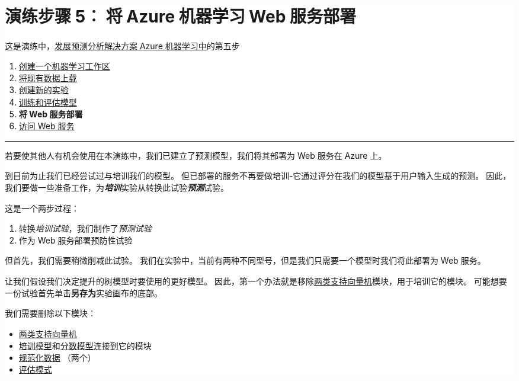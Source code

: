 <properties
    pageTitle="步骤 5︰ 将机器学习 Web 服务部署 |Microsoft Azure"
    description="制定预防性解决方案演练中的步骤 5︰ 部署 Web 服务作为机器学习 Studio 中的预测实验。"
    services="machine-learning"
    documentationCenter=""
    authors="garyericson"
    manager="jhubbard"
    editor="cgronlun"/>

<tags
    ms.service="machine-learning"
    ms.workload="data-services"
    ms.tgt_pltfrm="na"
    ms.devlang="na"
    ms.topic="article"
    ms.date="10/05/2016"
    ms.author="garye"/>


# <a name="walkthrough-step-5-deploy-the-azure-machine-learning-web-service"></a>演练步骤 5︰ 将 Azure 机器学习 Web 服务部署

这是演练中，[发展预测分析解决方案 Azure 机器学习中](machine-learning-walkthrough-develop-predictive-solution.md)的第五步


1.  [创建一个机器学习工作区](machine-learning-walkthrough-1-create-ml-workspace.md)
2.  [将现有数据上载](machine-learning-walkthrough-2-upload-data.md)
3.  [创建新的实验](machine-learning-walkthrough-3-create-new-experiment.md)
4.  [训练和评估模型](machine-learning-walkthrough-4-train-and-evaluate-models.md)
5.  **将 Web 服务部署**
6.  [访问 Web 服务](machine-learning-walkthrough-6-access-web-service.md)

----------

若要使其他人有机会使用在本演练中，我们已建立了预测模型，我们将其部署为 Web 服务在 Azure 上。

到目前为止我们已经尝试过与培训我们的模型。 但已部署的服务不再要做培训-它通过评分在我们的模型基于用户输入生成的预测。 因此，我们要做一些准备工作，为***培训***实验从转换此试验***预测***试验。 

这是一个两步过程︰  

1. 转换*培训试验*，我们制作了*预测试验*
2. 作为 Web 服务部署预防性试验

但首先，我们需要稍微削减此试验。 我们在实验中，当前有两种不同型号，但是我们只需要一个模型时我们将此部署为 Web 服务。  

让我们假设我们决定提升的树模型时要使用的更好模型。 因此，第一个办法就是移除[两类支持向量机][two-class-support-vector-machine]模块，用于培训它的模块。 可能想要一份试验首先单击**另存为**实验画布的底部。

我们需要删除以下模块︰  

- [两类支持向量机][two-class-support-vector-machine]
- [培训模型][train-model]和[分数模型][score-model]连接到它的模块
- [规范化数据][ normalize-data] （两个）
- [评估模式][evaluate-model]


[1]: ./media/machine-learning-walkthrough-5-publish-web-service/publish1.png
[2]: ./media/machine-learning-walkthrough-5-publish-web-service/publish2.png
[3]: ./media/machine-learning-walkthrough-5-publish-web-service/publish3.png
[4]: ./media/machine-learning-walkthrough-5-publish-web-service/publish4.png
[5]: ./media/machine-learning-walkthrough-5-publish-web-service/publish5.png
[6]: ./media/machine-learning-walkthrough-5-publish-web-service/publish6.png
[evaluate-model]: https://msdn.microsoft.com/library/azure/927d65ac-3b50-4694-9903-20f6c1672089/
[execute-r-script]: https://msdn.microsoft.com/library/azure/30806023-392b-42e0-94d6-6b775a6e0fd5/
[metadata-editor]: https://msdn.microsoft.com/library/azure/370b6676-c11c-486f-bf73-35349f842a66/
[normalize-data]: https://msdn.microsoft.com/library/azure/986df333-6748-4b85-923d-871df70d6aaf/
[score-model]: https://msdn.microsoft.com/library/azure/401b4f92-e724-4d5a-be81-d5b0ff9bdb33/
[split]: https://msdn.microsoft.com/library/azure/70530644-c97a-4ab6-85f7-88bf30a8be5f/
[train-model]: https://msdn.microsoft.com/library/azure/5cc7053e-aa30-450d-96c0-dae4be720977/
[two-class-boosted-decision-tree]: https://msdn.microsoft.com/library/azure/e3c522f8-53d9-4829-8ea4-5c6a6b75330c/
[two-class-support-vector-machine]: https://msdn.microsoft.com/library/azure/12d8479b-74b4-4e67-b8de-d32867380e20/
[project-columns]: https://msdn.microsoft.com/en-us/library/azure/1ec722fa-b623-4e26-a44e-a50c6d726223/